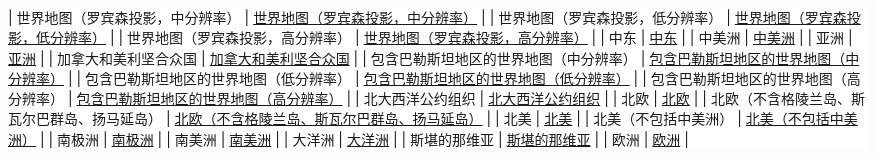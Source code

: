 | 世界地图（罗宾森投影，中分辨率）                          | <a href='https://czxa.github.io/stata-highmaps/code-data-zip/世界地图（罗宾森投影，中分辨率）.zip'>世界地图（罗宾森投影，中分辨率）</a>                                                                                                                        |
| 世界地图（罗宾森投影，低分辨率）                          | <a href='https://czxa.github.io/stata-highmaps/code-data-zip/世界地图（罗宾森投影，低分辨率）.zip'>世界地图（罗宾森投影，低分辨率）</a>                                                                                                                        |
| 世界地图（罗宾森投影，高分辨率）                          | <a href='https://czxa.github.io/stata-highmaps/code-data-zip/世界地图（罗宾森投影，高分辨率）.zip'>世界地图（罗宾森投影，高分辨率）</a>                                                                                                                        |
| 中东                                                      | <a href='https://czxa.github.io/stata-highmaps/code-data-zip/中东.zip'>中东</a>                                                                                                                                                                                |
| 中美洲                                                    | <a href='https://czxa.github.io/stata-highmaps/code-data-zip/中美洲.zip'>中美洲</a>                                                                                                                                                                            |
| 亚洲                                                      | <a href='https://czxa.github.io/stata-highmaps/code-data-zip/亚洲.zip'>亚洲</a>                                                                                                                                                                                |
| 加拿大和美利坚合众国                                      | <a href='https://czxa.github.io/stata-highmaps/code-data-zip/加拿大和美利坚合众国.zip'>加拿大和美利坚合众国</a>                                                                                                                                                |
| 包含巴勒斯坦地区的世界地图（中分辨率）                    | <a href='https://czxa.github.io/stata-highmaps/code-data-zip/包含巴勒斯坦地区的世界地图（中分辨率）.zip'>包含巴勒斯坦地区的世界地图（中分辨率）</a>                                                                                                            |
| 包含巴勒斯坦地区的世界地图（低分辨率）                    | <a href='https://czxa.github.io/stata-highmaps/code-data-zip/包含巴勒斯坦地区的世界地图（低分辨率）.zip'>包含巴勒斯坦地区的世界地图（低分辨率）</a>                                                                                                            |
| 包含巴勒斯坦地区的世界地图（高分辨率）                    | <a href='https://czxa.github.io/stata-highmaps/code-data-zip/包含巴勒斯坦地区的世界地图（高分辨率）.zip'>包含巴勒斯坦地区的世界地图（高分辨率）</a>                                                                                                            |
| 北大西洋公约组织                                          | <a href='https://czxa.github.io/stata-highmaps/code-data-zip/北大西洋公约组织.zip'>北大西洋公约组织</a>                                                                                                                                                        |
| 北欧                                                      | <a href='https://czxa.github.io/stata-highmaps/code-data-zip/北欧.zip'>北欧</a>                                                                                                                                                                                |
| 北欧（不含格陵兰岛、斯瓦尔巴群岛、扬马延岛）              | <a href='https://czxa.github.io/stata-highmaps/code-data-zip/北欧（不含格陵兰岛、斯瓦尔巴群岛、扬马延岛）.zip'>北欧（不含格陵兰岛、斯瓦尔巴群岛、扬马延岛）</a>                                                                                                |
| 北美                                                      | <a href='https://czxa.github.io/stata-highmaps/code-data-zip/北美.zip'>北美</a>                                                                                                                                                                                |
| 北美（不包括中美洲）                                      | <a href='https://czxa.github.io/stata-highmaps/code-data-zip/北美（不包括中美洲）.zip'>北美（不包括中美洲）</a>                                                                                                                                                |
| 南极洲                                                    | <a href='https://czxa.github.io/stata-highmaps/code-data-zip/南极洲.zip'>南极洲</a>                                                                                                                                                                            |
| 南美洲                                                    | <a href='https://czxa.github.io/stata-highmaps/code-data-zip/南美洲.zip'>南美洲</a>                                                                                                                                                                            |
| 大洋洲                                                    | <a href='https://czxa.github.io/stata-highmaps/code-data-zip/大洋洲.zip'>大洋洲</a>                                                                                                                                                                            |
| 斯堪的那维亚                                              | <a href='https://czxa.github.io/stata-highmaps/code-data-zip/斯堪的那维亚.zip'>斯堪的那维亚</a>                                                                                                                                                                |
| 欧洲                                                      | <a href='https://czxa.github.io/stata-highmaps/code-data-zip/欧洲.zip'>欧洲</a>                                                                                                                                                                                |